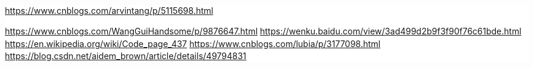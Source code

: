 <https://www.cnblogs.com/arvintang/p/5115698.html>

https://www.cnblogs.com/WangGuiHandsome/p/9876647.html
https://wenku.baidu.com/view/3ad499d2b9f3f90f76c61bde.html
https://en.wikipedia.org/wiki/Code_page_437
https://www.cnblogs.com/lubia/p/3177098.html
https://blog.csdn.net/aidem_brown/article/details/49794831